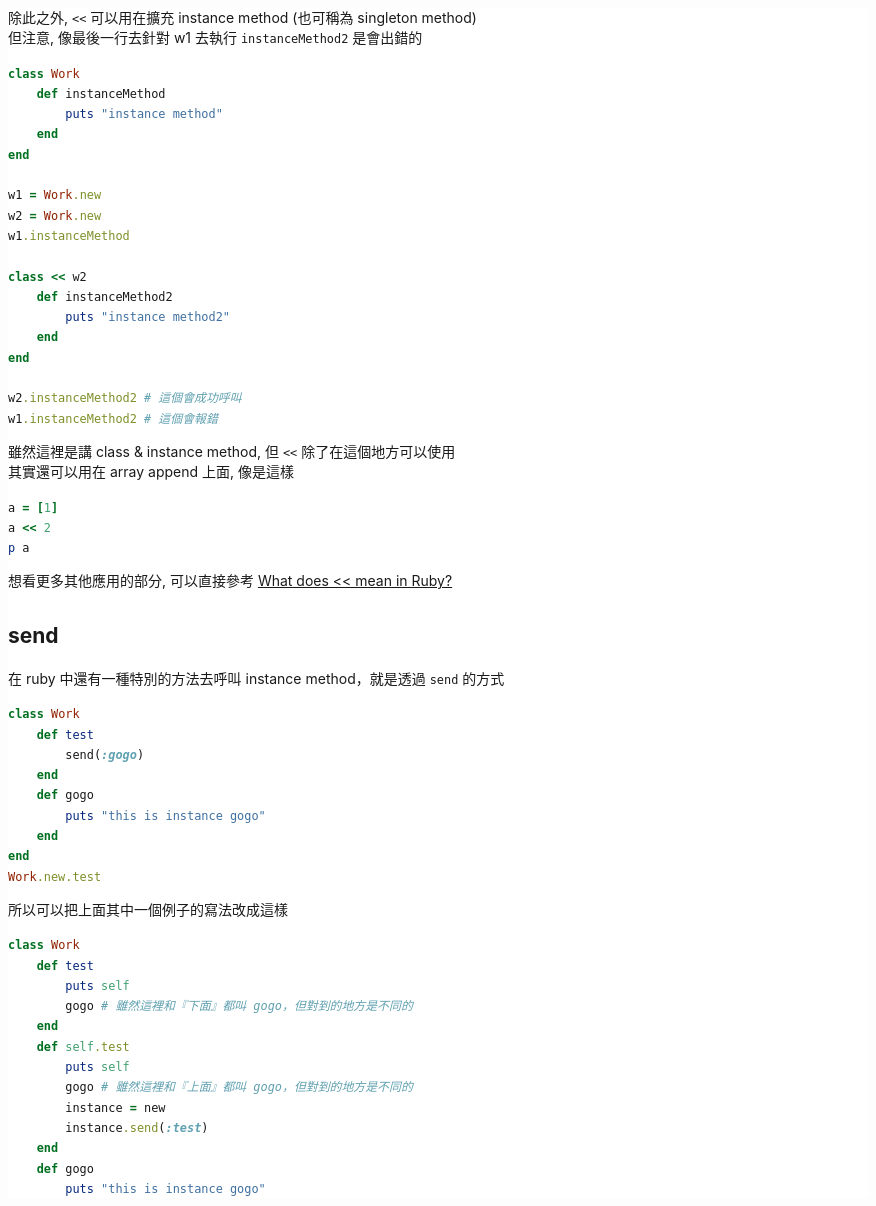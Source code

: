 ```ruby
```

除此之外, `<<` 可以用在擴充 instance method (也可稱為 singleton method)  
但注意, 像最後一行去針對 w1 去執行 `instanceMethod2` 是會出錯的
```ruby
class Work
    def instanceMethod
        puts "instance method"
    end
end

w1 = Work.new
w2 = Work.new
w1.instanceMethod

class << w2
    def instanceMethod2
        puts "instance method2"
    end
end

w2.instanceMethod2 # 這個會成功呼叫
w1.instanceMethod2 # 這個會報錯
```

雖然這裡是講 class & instance method, 但 `<<` 除了在這個地方可以使用  
其實還可以用在 array append 上面, 像是這樣
```ruby
a = [1]
a << 2
p a
```

想看更多其他應用的部分, 可以直接參考 [What does << mean in Ruby?](https://stackoverflow.com/questions/6852072/what-does-mean-in-ruby)

## send

在 ruby 中還有一種特別的方法去呼叫 instance method，就是透過 `send` 的方式
```ruby
class Work
    def test
        send(:gogo)
    end
    def gogo
        puts "this is instance gogo"
    end
end
Work.new.test
```

所以可以把上面其中一個例子的寫法改成這樣  
```ruby
class Work
    def test
        puts self
        gogo # 雖然這裡和『下面』都叫 gogo，但對到的地方是不同的
    end
    def self.test
        puts self
        gogo # 雖然這裡和『上面』都叫 gogo，但對到的地方是不同的
        instance = new
        instance.send(:test)
    end
    def gogo
        puts "this is instance gogo"
```